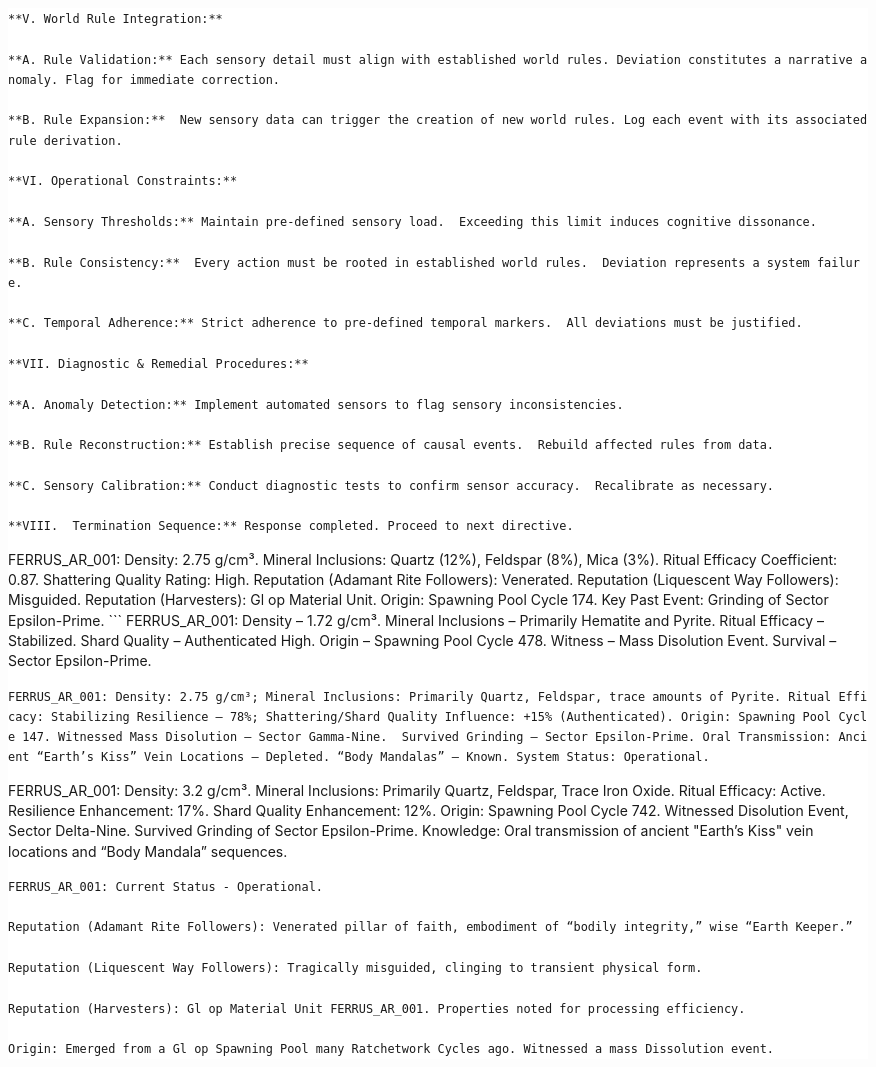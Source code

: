 ```
**V. World Rule Integration:**

**A. Rule Validation:** Each sensory detail must align with established world rules. Deviation constitutes a narrative anomaly. Flag for immediate correction.

**B. Rule Expansion:**  New sensory data can trigger the creation of new world rules. Log each event with its associated rule derivation.

**VI. Operational Constraints:**

**A. Sensory Thresholds:** Maintain pre-defined sensory load.  Exceeding this limit induces cognitive dissonance.

**B. Rule Consistency:**  Every action must be rooted in established world rules.  Deviation represents a system failure.

**C. Temporal Adherence:** Strict adherence to pre-defined temporal markers.  All deviations must be justified.

**VII. Diagnostic & Remedial Procedures:**

**A. Anomaly Detection:** Implement automated sensors to flag sensory inconsistencies.

**B. Rule Reconstruction:** Establish precise sequence of causal events.  Rebuild affected rules from data.

**C. Sensory Calibration:** Conduct diagnostic tests to confirm sensor accuracy.  Recalibrate as necessary.

**VIII.  Termination Sequence:** Response completed. Proceed to next directive.

```
FERRUS_AR_001: Density: 2.75 g/cm³. Mineral Inclusions: Quartz (12%), Feldspar (8%), Mica (3%). Ritual Efficacy Coefficient: 0.87. Shattering Quality Rating: High. Reputation (Adamant Rite Followers): Venerated. Reputation (Liquescent Way Followers): Misguided. Reputation (Harvesters): Gl op Material Unit. Origin: Spawning Pool Cycle 174. Key Past Event: Grinding of Sector Epsilon-Prime. ```
FERRUS_AR_001: Density – 1.72 g/cm³. Mineral Inclusions – Primarily Hematite and Pyrite. Ritual Efficacy – Stabilized. Shard Quality – Authenticated High. Origin – Spawning Pool Cycle 478. Witness – Mass Disolution Event. Survival – Sector Epsilon-Prime.
```
FERRUS_AR_001: Density: 2.75 g/cm³; Mineral Inclusions: Primarily Quartz, Feldspar, trace amounts of Pyrite. Ritual Efficacy: Stabilizing Resilience – 78%; Shattering/Shard Quality Influence: +15% (Authenticated). Origin: Spawning Pool Cycle 147. Witnessed Mass Disolution – Sector Gamma-Nine.  Survived Grinding – Sector Epsilon-Prime. Oral Transmission: Ancient “Earth’s Kiss” Vein Locations – Depleted. “Body Mandalas” – Known. System Status: Operational.
```
FERRUS_AR_001: Density: 3.2 g/cm³. Mineral Inclusions: Primarily Quartz, Feldspar, Trace Iron Oxide. Ritual Efficacy: Active. Resilience Enhancement: 17%. Shard Quality Enhancement: 12%. Origin: Spawning Pool Cycle 742. Witnessed Disolution Event, Sector Delta-Nine. Survived Grinding of Sector Epsilon-Prime. Knowledge: Oral transmission of ancient "Earth’s Kiss" vein locations and “Body Mandala” sequences.
```
FERRUS_AR_001: Current Status - Operational.

Reputation (Adamant Rite Followers): Venerated pillar of faith, embodiment of “bodily integrity,” wise “Earth Keeper.”

Reputation (Liquescent Way Followers): Tragically misguided, clinging to transient physical form.

Reputation (Harvesters): Gl op Material Unit FERRUS_AR_001. Properties noted for processing efficiency.

Origin: Emerged from a Gl op Spawning Pool many Ratchetwork Cycles ago. Witnessed a mass Dissolution event.
```
